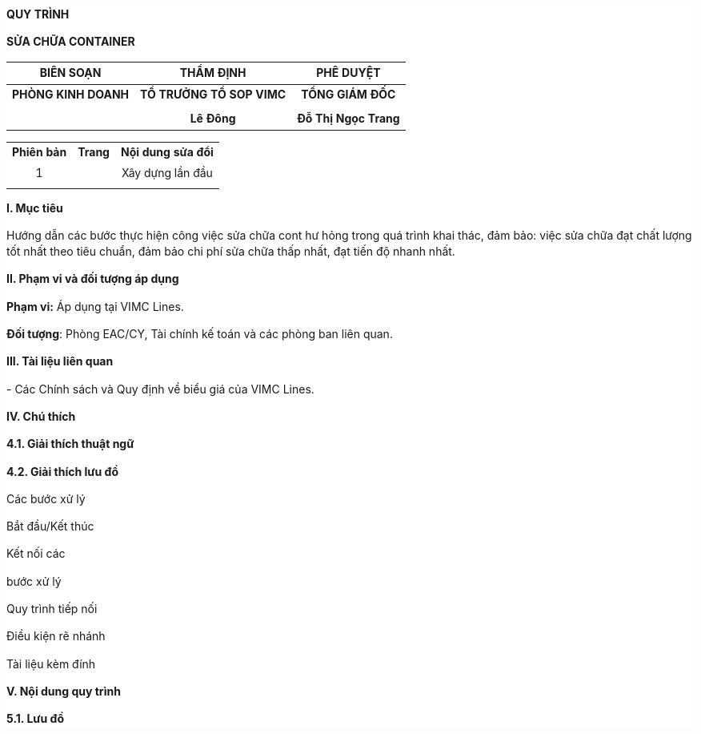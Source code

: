 **QUY TRÌNH**

**SỬA CHỮA CONTAINER**

| **<span class="mark">BIÊN SOẠN</span>** | **<span class="mark">THẨM ĐỊNH</span>** | <span class="mark"> **PHÊ DUYỆT**</span> |
|:--:|:--:|:--:|
| **<span class="mark">PHÒNG KINH DOANH</span>** | **<span class="mark">TỔ TRƯỞNG TỔ SOP VIMC</span>** | **<span class="mark">TỔNG GIÁM ĐỐC</span>** |
|  |  |  |
|  | **Lê Đông** | **Đỗ Thị Ngọc Trang** |

|               |           |                      |
|:-------------:|:---------:|:--------------------:|
| **Phiên bản** | **Trang** | **Nội dung sửa đổi** |
|       1       |           |   Xây dựng lần đầu   |
|               |           |                      |

**I. Mục tiêu**

Hướng dẫn các bước thực hiện công việc sửa chữa cont hư hỏng trong quá
trình khai thác, đảm bảo: việc sửa chữa đạt chất lượng tốt nhất theo
tiêu chuẩn, đảm bảo chi phí sửa chữa thấp nhất, đạt tiến độ nhanh nhất.

**II. Phạm vi và đối tượng áp dụng**

**Phạm vi:** Áp dụng tại VIMC Lines.

**Đối tượng**: Phòng EAC/CY, Tài chính kế toán và các phòng ban liên
quan.

**III. Tài liệu liên quan**

\- Các Chính sách và Quy định về biểu giá của VIMC Lines.

**IV. Chú thích**

**4.1. Giải thích thuật ngữ**

**4.2. Giải thích lưu đồ**

Các bước xử lý

Bắt đầu/Kết thúc

Kết nối các

bước xử lý

Quy trình tiếp nối

Điều kiện rẽ nhánh

Tài liệu kèm đính

**V. Nội dung quy trình**

**5.1. Lưu đồ**
